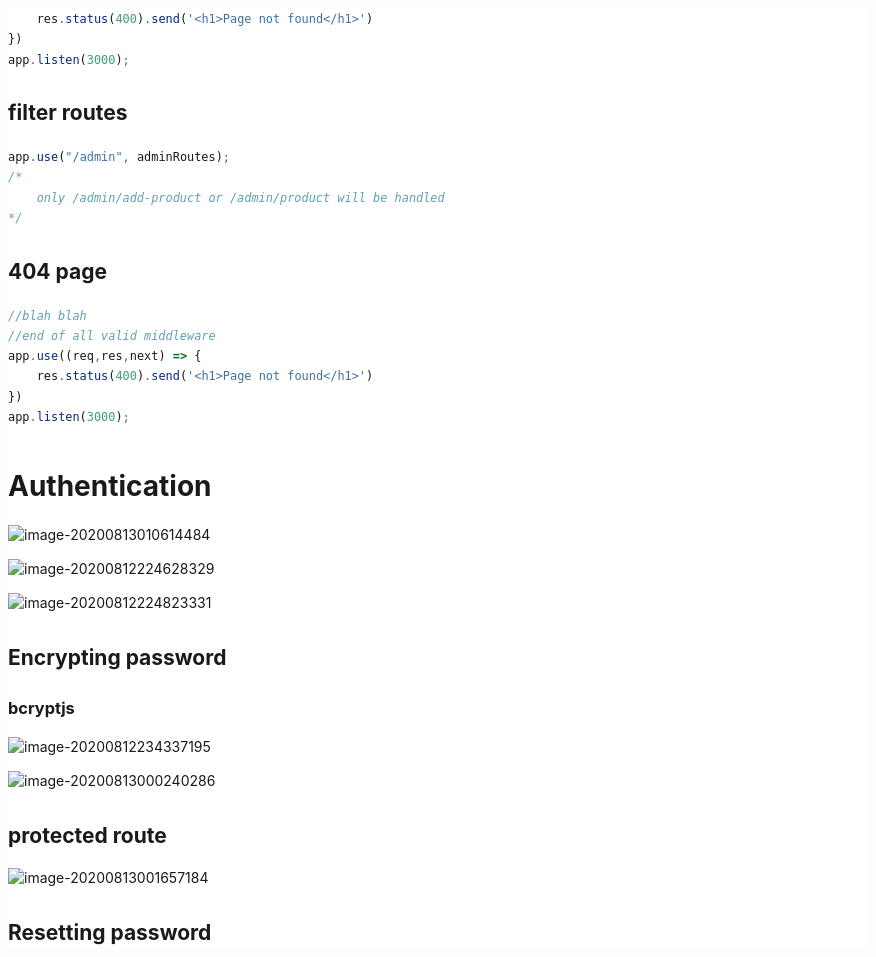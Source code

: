 ```js
    res.status(400).send('<h1>Page not found</h1>')
})
app.listen(3000);
```

## filter routes

```js
app.use("/admin", adminRoutes);
/*
	only /admin/add-product or /admin/product will be handled
*/
```

## 404 page

```js
//blah blah 
//end of all valid middleware
app.use((req,res,next) => {
    res.status(400).send('<h1>Page not found</h1>')
})
app.listen(3000);
```

# Authentication

![image-20200813010614484](C:\Users\ASUS\AppData\Roaming\Typora\typora-user-images\image-20200813010614484.png)

![image-20200812224628329](C:\Users\ASUS\AppData\Roaming\Typora\typora-user-images\image-20200812224628329.png)

![image-20200812224823331](C:\Users\ASUS\AppData\Roaming\Typora\typora-user-images\image-20200812224823331.png)

## Encrypting password

### bcryptjs

![image-20200812234337195](C:\Users\ASUS\AppData\Roaming\Typora\typora-user-images\image-20200812234337195.png)

![image-20200813000240286](C:\Users\ASUS\AppData\Roaming\Typora\typora-user-images\image-20200813000240286.png)

## protected route

![image-20200813001657184](C:\Users\ASUS\AppData\Roaming\Typora\typora-user-images\image-20200813001657184.png)

## Resetting password
